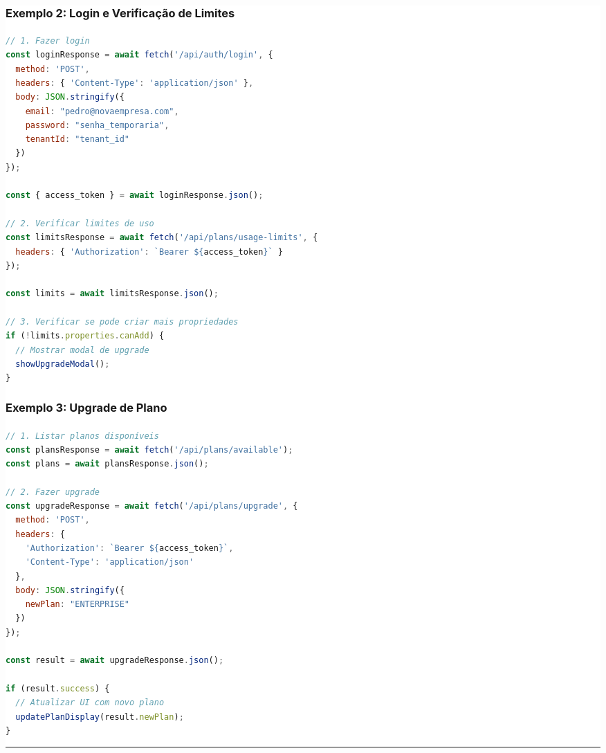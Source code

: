 ### Exemplo 2: Login e Verificação de Limites

```javascript
// 1. Fazer login
const loginResponse = await fetch('/api/auth/login', {
  method: 'POST',
  headers: { 'Content-Type': 'application/json' },
  body: JSON.stringify({
    email: "pedro@novaempresa.com",
    password: "senha_temporaria",
    tenantId: "tenant_id"
  })
});

const { access_token } = await loginResponse.json();

// 2. Verificar limites de uso
const limitsResponse = await fetch('/api/plans/usage-limits', {
  headers: { 'Authorization': `Bearer ${access_token}` }
});

const limits = await limitsResponse.json();

// 3. Verificar se pode criar mais propriedades
if (!limits.properties.canAdd) {
  // Mostrar modal de upgrade
  showUpgradeModal();
}
```

### Exemplo 3: Upgrade de Plano

```javascript
// 1. Listar planos disponíveis
const plansResponse = await fetch('/api/plans/available');
const plans = await plansResponse.json();

// 2. Fazer upgrade
const upgradeResponse = await fetch('/api/plans/upgrade', {
  method: 'POST',
  headers: { 
    'Authorization': `Bearer ${access_token}`,
    'Content-Type': 'application/json'
  },
  body: JSON.stringify({
    newPlan: "ENTERPRISE"
  })
});

const result = await upgradeResponse.json();

if (result.success) {
  // Atualizar UI com novo plano
  updatePlanDisplay(result.newPlan);
}
```

---